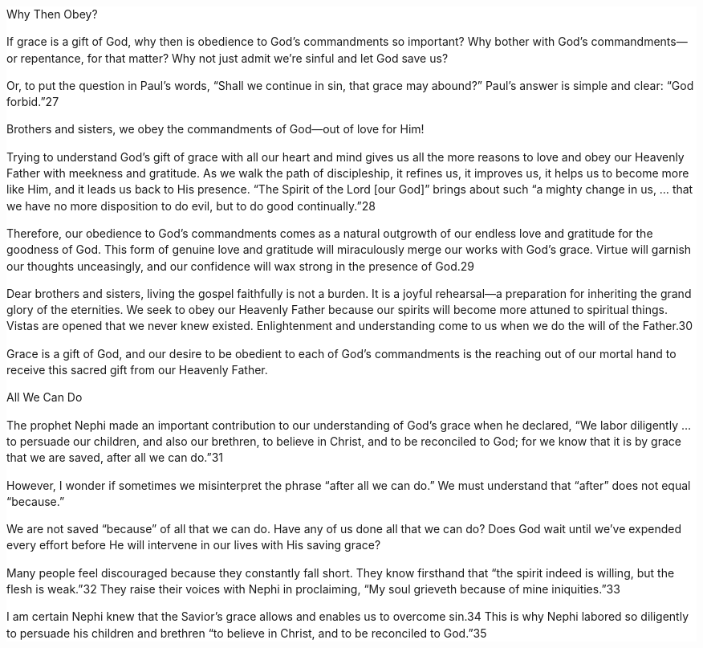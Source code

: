 

Why Then Obey?



If grace is a gift of God, why then is obedience to God’s commandments so important? Why bother with God’s commandments—or repentance, for that matter? Why not just admit we’re sinful and let God save us?

Or, to put the question in Paul’s words, “Shall we continue in sin, that grace may abound?” Paul’s answer is simple and clear: “God forbid.”27

Brothers and sisters, we obey the commandments of God—out of love for Him!

Trying to understand God’s gift of grace with all our heart and mind gives us all the more reasons to love and obey our Heavenly Father with meekness and gratitude. As we walk the path of discipleship, it refines us, it improves us, it helps us to become more like Him, and it leads us back to His presence. “The Spirit of the Lord [our God]” brings about such “a mighty change in us, … that we have no more disposition to do evil, but to do good continually.”28

Therefore, our obedience to God’s commandments comes as a natural outgrowth of our endless love and gratitude for the goodness of God. This form of genuine love and gratitude will miraculously merge our works with God’s grace. Virtue will garnish our thoughts unceasingly, and our confidence will wax strong in the presence of God.29

Dear brothers and sisters, living the gospel faithfully is not a burden. It is a joyful rehearsal—a preparation for inheriting the grand glory of the eternities. We seek to obey our Heavenly Father because our spirits will become more attuned to spiritual things. Vistas are opened that we never knew existed. Enlightenment and understanding come to us when we do the will of the Father.30

Grace is a gift of God, and our desire to be obedient to each of God’s commandments is the reaching out of our mortal hand to receive this sacred gift from our Heavenly Father.







All We Can Do



The prophet Nephi made an important contribution to our understanding of God’s grace when he declared, “We labor diligently … to persuade our children, and also our brethren, to believe in Christ, and to be reconciled to God; for we know that it is by grace that we are saved, after all we can do.”31

However, I wonder if sometimes we misinterpret the phrase “after all we can do.” We must understand that “after” does not equal “because.”

We are not saved “because” of all that we can do. Have any of us done all that we can do? Does God wait until we’ve expended every effort before He will intervene in our lives with His saving grace?

Many people feel discouraged because they constantly fall short. They know firsthand that “the spirit indeed is willing, but the flesh is weak.”32 They raise their voices with Nephi in proclaiming, “My soul grieveth because of mine iniquities.”33

I am certain Nephi knew that the Savior’s grace allows and enables us to overcome sin.34 This is why Nephi labored so diligently to persuade his children and brethren “to believe in Christ, and to be reconciled to God.”35
